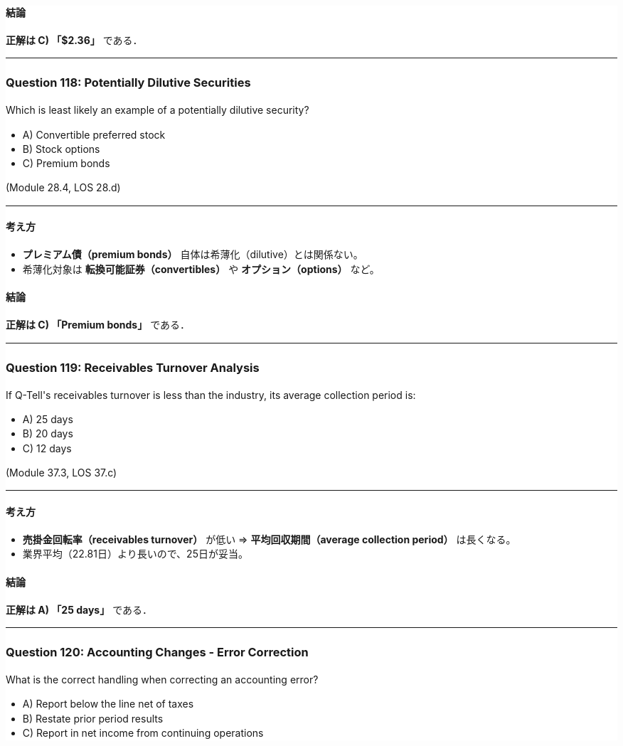 #### **結論**
**正解は C) 「$2.36」** である．

---

### Question 118: Potentially Dilutive Securities

Which is least likely an example of a potentially dilutive security?

- A) Convertible preferred stock
- B) Stock options
- C) Premium bonds

(Module 28.4, LOS 28.d)

---

#### **考え方**
- **プレミアム債（premium bonds）** 自体は希薄化（dilutive）とは関係ない。
- 希薄化対象は **転換可能証券（convertibles）** や **オプション（options）** など。

#### **結論**
**正解は C) 「Premium bonds」** である．

---

### Question 119: Receivables Turnover Analysis

If Q-Tell's receivables turnover is less than the industry, its average collection period is:

- A) 25 days
- B) 20 days
- C) 12 days

(Module 37.3, LOS 37.c)

---

#### **考え方**
- **売掛金回転率（receivables turnover）** が低い ⇒ **平均回収期間（average collection period）** は長くなる。
- 業界平均（22.81日）より長いので、25日が妥当。

#### **結論**
**正解は A) 「25 days」** である．

---

### Question 120: Accounting Changes - Error Correction

What is the correct handling when correcting an accounting error?

- A) Report below the line net of taxes
- B) Restate prior period results
- C) Report in net income from continuing operations
